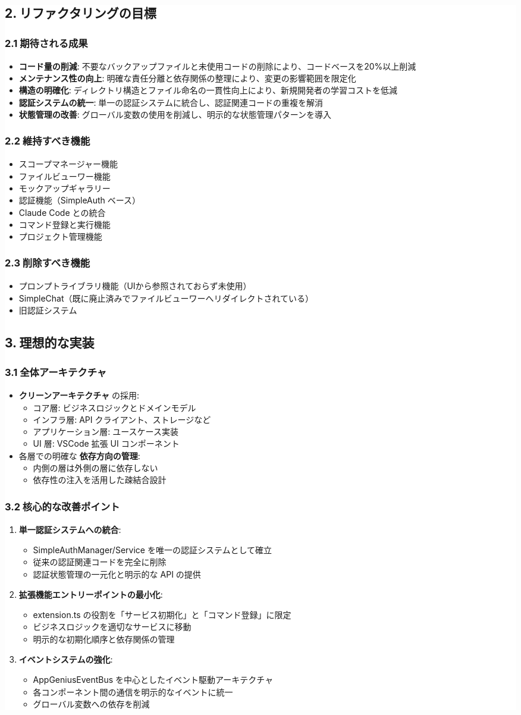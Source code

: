 ## 2. リファクタリングの目標

### 2.1 期待される成果
- **コード量の削減**: 不要なバックアップファイルと未使用コードの削除により、コードベースを20%以上削減
- **メンテナンス性の向上**: 明確な責任分離と依存関係の整理により、変更の影響範囲を限定化
- **構造の明確化**: ディレクトリ構造とファイル命名の一貫性向上により、新規開発者の学習コストを低減
- **認証システムの統一**: 単一の認証システムに統合し、認証関連コードの重複を解消
- **状態管理の改善**: グローバル変数の使用を削減し、明示的な状態管理パターンを導入

### 2.2 維持すべき機能
- スコープマネージャー機能
- ファイルビューワー機能
- モックアップギャラリー
- 認証機能（SimpleAuth ベース）
- Claude Code との統合
- コマンド登録と実行機能
- プロジェクト管理機能

### 2.3 削除すべき機能
- プロンプトライブラリ機能（UIから参照されておらず未使用）
- SimpleChat（既に廃止済みでファイルビューワーへリダイレクトされている）
- 旧認証システム

## 3. 理想的な実装

### 3.1 全体アーキテクチャ
- **クリーンアーキテクチャ** の採用:
  - コア層: ビジネスロジックとドメインモデル
  - インフラ層: API クライアント、ストレージなど
  - アプリケーション層: ユースケース実装
  - UI 層: VSCode 拡張 UI コンポーネント
- 各層での明確な **依存方向の管理**:
  - 内側の層は外側の層に依存しない
  - 依存性の注入を活用した疎結合設計

### 3.2 核心的な改善ポイント
1. **単一認証システムへの統合**:
   - SimpleAuthManager/Service を唯一の認証システムとして確立
   - 従来の認証関連コードを完全に削除
   - 認証状態管理の一元化と明示的な API の提供

2. **拡張機能エントリーポイントの最小化**:
   - extension.ts の役割を「サービス初期化」と「コマンド登録」に限定
   - ビジネスロジックを適切なサービスに移動
   - 明示的な初期化順序と依存関係の管理

3. **イベントシステムの強化**:
   - AppGeniusEventBus を中心としたイベント駆動アーキテクチャ
   - 各コンポーネント間の通信を明示的なイベントに統一
   - グローバル変数への依存を削減
